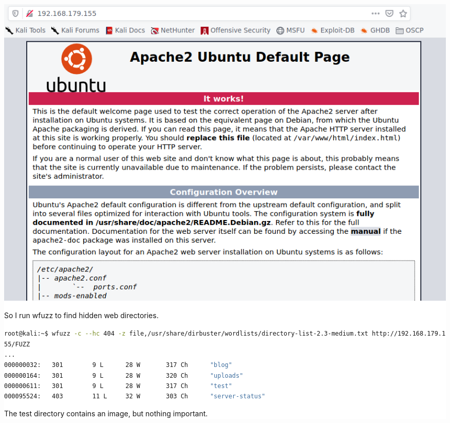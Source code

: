 ![](/assets/images/w34kn3ss/screenshot-1.png)

So I run wfuzz to find hidden web directories.

```bash
root@kali:~$ wfuzz -c --hc 404 -z file,/usr/share/dirbuster/wordlists/directory-list-2.3-medium.txt http://192.168.179.155/FUZZ
...
000000032:   301        9 L      28 W       317 Ch      "blog"   
000000164:   301        9 L      28 W       320 Ch      "uploads"  
000000611:   301        9 L      28 W       317 Ch      "test"
000095524:   403        11 L     32 W       303 Ch      "server-status"
```

The test directory contains an image, but nothing important.
